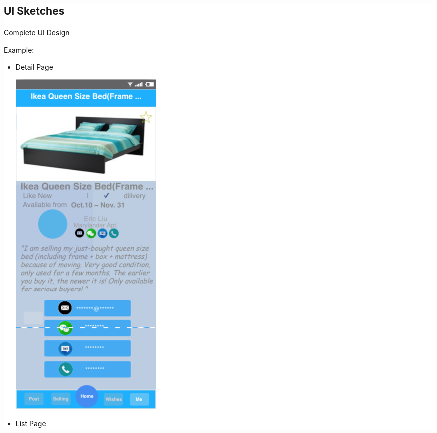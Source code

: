## UI Sketches ##

[Complete UI Design](./Project_Doc/UI.md)

Example:

+ Detail Page

	![](./Project_Doc/img/UI_Design_v2/11.png)

+ List Page
